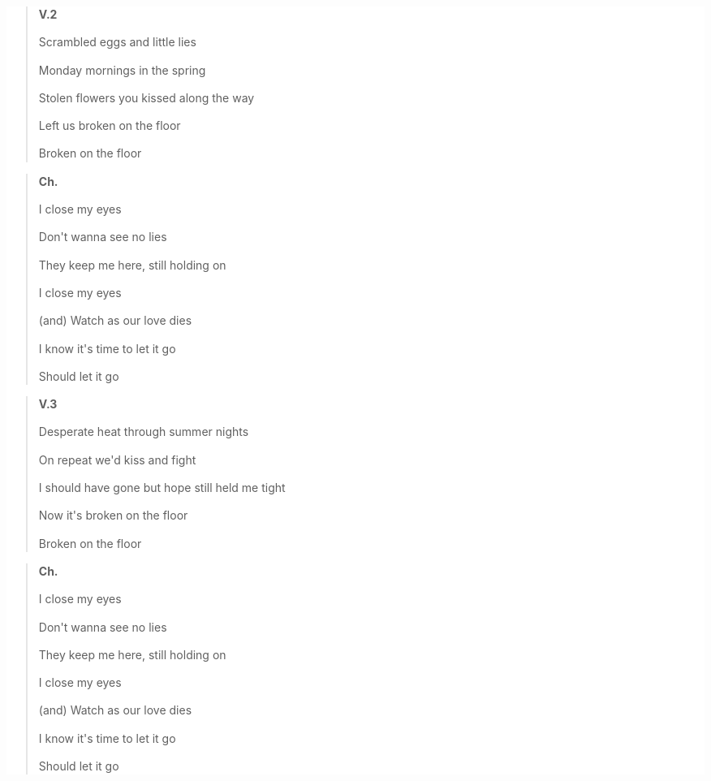> **V.2**
>
> Scrambled eggs and little lies
>
> Monday mornings in the spring
>
> Stolen flowers you kissed along the way
>
> Left us broken on the floor
>
> Broken on the floor

> **Ch.**
>
> I close my eyes
>
> Don't wanna see no lies
>
> They keep me here, still holding on
>
> I close my eyes
>
> (and) Watch as our love dies
>
> I know it's time to let it go
>
> Should let it go

> **V.3**
>
> Desperate heat through summer nights
>
> On repeat we'd kiss and fight
>
> I should have gone but hope still held me tight
>
> Now it's broken on the floor
>
> Broken on the floor

> **Ch.**
>
> I close my eyes
>
> Don't wanna see no lies
>
> They keep me here, still holding on
>
> I close my eyes
>
> (and) Watch as our love dies
>
> I know it's time to let it go
>
> Should let it go
